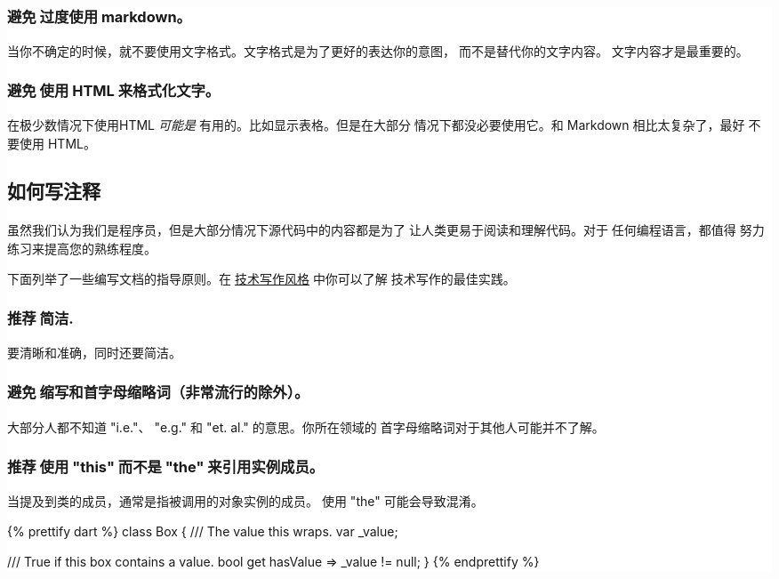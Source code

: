 ### **避免** 过度使用 markdown。

当你不确定的时候，就不要使用文字格式。文字格式是为了更好的表达你的意图，
而不是替代你的文字内容。 文字内容才是最重要的。

### **避免** 使用 HTML 来格式化文字。

在极少数情况下使用HTML *可能是* 有用的。比如显示表格。但是在大部分
 情况下都没必要使用它。和 Markdown 相比太复杂了，最好
 不要使用 HTML。

## 如何写注释

虽然我们认为我们是程序员，但是大部分情况下源代码中的内容都是为了
让人类更易于阅读和理解代码。对于
任何编程语言，都值得
努力练习来提高您的熟练程度。

下面列举了一些编写文档的指导原则。在
[技术写作风格](https://en.wikiversity.org/wiki/Technical_writing_style) 中你可以了解
技术写作的最佳实践。

### **推荐** 简洁.

要清晰和准确，同时还要简洁。

### **避免** 缩写和首字母缩略词（非常流行的除外）。

大部分人都不知道 "i.e."、 "e.g." 和 "et. al." 的意思。你所在领域的
首字母缩略词对于其他人可能并不了解。

### **推荐** 使用 "this" 而不是 "the" 来引用实例成员。

当提及到类的成员，通常是指被调用的对象实例的成员。
使用 "the" 可能会导致混淆。

<div class="good">
{% prettify dart %}
class Box {
  /// The value this wraps.
  var _value;

  /// True if this box contains a value.
  bool get hasValue => _value != null;
}
{% endprettify %}
</div>

